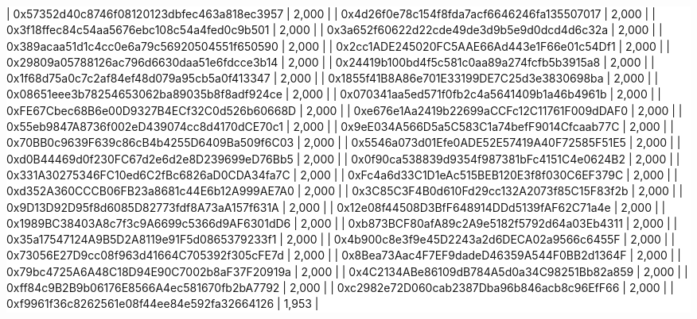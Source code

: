 | 0x57352d40c8746f08120123dbfec463a818ec3957 | 2,000 |
| 0x4d26f0e78c154f8fda7acf6646246fa135507017 | 2,000 |
| 0x3f18ffec84c54aa5676ebc108c54a4fed0c9b501 | 2,000 |
| 0x3a652f60622d22cde49de3d9b5e9d0dcd4d6c32a | 2,000 |
| 0x389acaa51d1c4cc0e6a79c56920504551f650590 | 2,000 |
| 0x2cc1ADE245020FC5AAE66Ad443e1F66e01c54Df1 | 2,000 |
| 0x29809a05788126ac796d6630daa51e6fdcce3b14 | 2,000 |
| 0x24419b100bd4f5c581c0aa89a274fcfb5b3915a8 | 2,000 |
| 0x1f68d75a0c7c2af84ef48d079a95cb5a0f413347 | 2,000 |
| 0x1855f41B8A86e701E33199DE7C25d3e3830698ba | 2,000 |
| 0x08651eee3b78254653062ba89035b8f8adf924ce | 2,000 |
| 0x070341aa5ed571f0fb2c4a5641409b1a46b4961b | 2,000 |
| 0xFE67Cbec68B6e00D9327B4ECf32C0d526b60668D | 2,000 |
| 0xe676e1Aa2419b22699aCCFc12C11761F009dDAF0 | 2,000 |
| 0x55eb9847A8736f002eD439074cc8d4170dCE70c1 | 2,000 |
| 0x9eE034A566D5a5C583C1a74befF9014Cfcaab77C | 2,000 |
| 0x70BB0c9639F639c86cB4b4255D6409Ba509f6C03 | 2,000 |
| 0x5546a073d01Efe0ADE52E57419A40F72585F51E5 | 2,000 |
| 0xd0B44469d0f230FC67d2e6d2e8D239699eD76Bb5 | 2,000 |
| 0x0f90ca538839d9354f987381bFc4151C4e0624B2 | 2,000 |
| 0x331A30275346FC10ed6C2fBc6826aD0CDA34fa7C | 2,000 |
| 0xFc4a6d33C1D1eAc515BEB120E3f8f030C6EF379C | 2,000 |
| 0xd352A360CCCB06FB23a8681c44E6b12A999AE7A0 | 2,000 |
| 0x3C85C3F4B0d610Fd29cc132A2073f85C15F83f2b | 2,000 |
| 0x9D13D92D95f8d6085D82773fdf8A73aA157f631A | 2,000 |
| 0x12e08f44508D3BfF648914DDd5139fAF62C71a4e | 2,000 |
| 0x1989BC38403A8c7f3c9A6699c5366d9AF6301dD6 | 2,000 |
| 0xb873BCF80afA89c2A9e5182f5792d64a03Eb4311 | 2,000 |
| 0x35a17547124A9B5D2A8119e91F5d0865379233f1 | 2,000 |
| 0x4b900c8e3f9e45D2243a2d6DECA02a9566c6455F | 2,000 |
| 0x73056E27D9cc08f963d41664C705392f305cFE7d | 2,000 |
| 0x8Bea73Aac4F7EF9dadeD46359A544F0BB2d1364F | 2,000 |
| 0x79bc4725A6A48C18D94E90C7002b8aF37F20919a | 2,000 |
| 0x4C2134ABe86109dB784A5d0a34C98251Bb82a859 | 2,000 |
| 0xff84c9B2B9b06176E8566A4ec581670fb2bA7792 | 2,000 |
| 0xc2982e72D060cab2387Dba96b846acb8c96EfF66 | 2,000 |
| 0xf9961f36c8262561e08f44ee84e592fa32664126 | 1,953 |